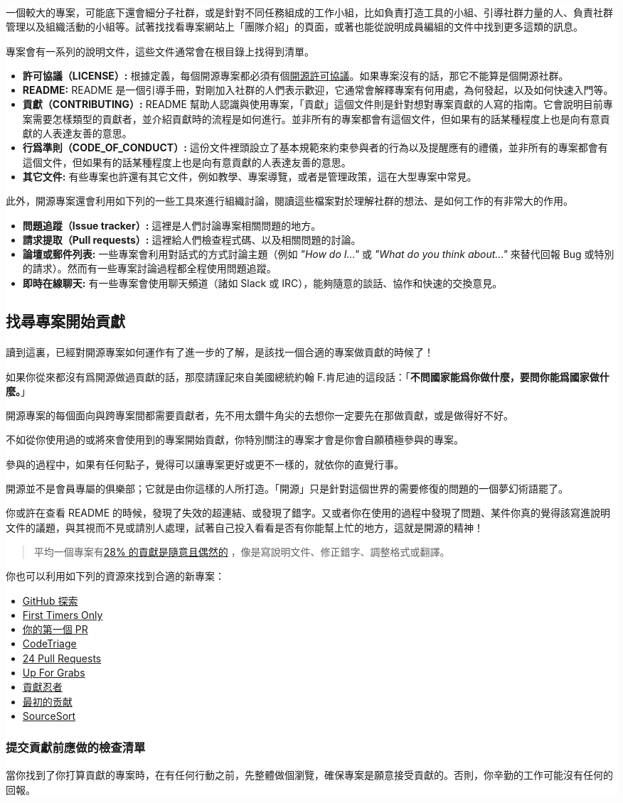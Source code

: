 一個較大的專案，可能底下還會細分子社群，或是針對不同任務組成的工作小組，比如負責打造工具的小組、引導社群力量的人、負責社群管理以及組織活動的小組等。試著找找看專案網站上「團隊介紹」的頁面，或著也能從說明成員編組的文件中找到更多這類的訊息。

專案會有一系列的說明文件，這些文件通常會在根目錄上找得到清單。

* **許可協議（LICENSE）:** 根據定義，每個開源專案都必須有個[開源許可協議](https://choosealicense.com)。如果專案沒有的話，那它不能算是個開源社群。
* **README:**  README 是一個引導手冊，對剛加入社群的人們表示歡迎，它通常會解釋專案有何用處，為何發起，以及如何快速入門等。
* **貢獻（CONTRIBUTING）:**  README 幫助人認識與使用專案，「貢獻」這個文件則是針對想對專案貢獻的人寫的指南。它會說明目前專案需要怎樣類型的貢獻者，並介紹貢獻時的流程是如何進行。並非所有的專案都會有這個文件，但如果有的話某種程度上也是向有意貢獻的人表達友善的意思。
* **行爲準則（CODE_OF_CONDUCT）:** 這份文件裡頭設立了基本規範來約束參與者的行為以及提醒應有的禮儀，並非所有的專案都會有這個文件，但如果有的話某種程度上也是向有意貢獻的人表達友善的意思。
* **其它文件:** 有些專案也許還有其它文件，例如教學、專案導覽，或者是管理政策，這在大型專案中常見。

此外，開源專案還會利用如下列的一些工具來進行組織討論，閱讀這些檔案對於理解社群的想法、是如何工作的有非常大的作用。

* **問題追蹤（Issue tracker）:** 這裡是人們討論專案相關問題的地方。
* **請求提取（Pull requests）:** 這裡給人們檢查程式碼、以及相關問題的討論。
* **論壇或郵件列表:** 一些專案會利用對話式的方式討論主題（例如 _"How do I..."_ 或 _"What do you think about..."_ 來替代回報 Bug 或特別的請求）。然而有一些專案討論過程都全程使用問題追蹤。
* **即時在線聊天:** 有一些專案會使用聊天頻道（諸如 Slack 或 IRC），能夠隨意的談話、協作和快速的交換意見。

## **找尋專案開始貢獻**

讀到這裏，已經對開源專案如何運作有了進一步的了解，是該找一個合適的專案做貢獻的時候了！

如果你從來都沒有爲開源做過貢獻的話，那麼請謹記來自美國總統約翰 F.肯尼迪的這段話：「**不問國家能爲你做什麼，要問你能爲國家做什麼。**」

開源專案的每個面向與跨專案間都需要貢獻者，先不用太鑽牛角尖的去想你一定要先在那做貢獻，或是做得好不好。

不如從你使用過的或將來會使用到的專案開始貢獻，你特別關注的專案才會是你會自願積極參與的專案。

參與的過程中，如果有任何點子，覺得可以讓專案更好或更不一樣的，就依你的直覺行事。

開源並不是會員專屬的俱樂部；它就是由你這樣的人所打造。「開源」只是針對這個世界的需要修復的問題的一個夢幻術語罷了。

你或許在查看 README 的時候，發現了失效的超連結、或發現了錯字。又或者你在使用的過程中發現了問題、某件你真的覺得該寫進說明文件的議題，與其視而不見或請別人處理，試著自己投入看看是否有你能幫上忙的地方，這就是開源的精神！

> 平均一個專案有[28% 的貢獻是隨意且偶然的](http://www.igor.pro.br/publica/papers/saner2016.pdf) ，像是寫說明文件、修正錯字、調整格式或翻譯。

你也可以利用如下列的資源來找到合適的新專案：

* [GitHub 探索](https://github.com/explore/)
* [First Timers Only](http://www.firsttimersonly.com/)
* [你的第一個 PR](https://yourfirstpr.github.io/)
* [CodeTriage](https://www.codetriage.com/)
* [24 Pull Requests](https://24pullrequests.com/)
* [Up For Grabs](http://up-for-grabs.net/)
* [貢獻忍者](https://contributor.ninja)
* [最初的贡献](https://firstcontributions.github.io)
* [SourceSort](https://web.archive.org/web/20201111233803/https://www.sourcesort.com/)

### **提交貢獻前應做的檢查清單**

當你找到了你打算貢獻的專案時，在有任何行動之前，先整體做個瀏覽，確保專案是願意接受貢獻的。否則，你辛勤的工作可能沒有任何的回報。
